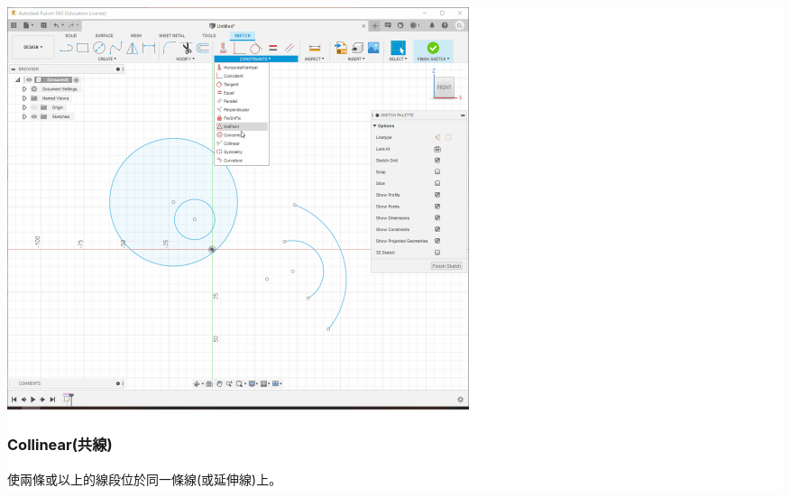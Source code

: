 <img src="fusion111.gif" alt="fusion111" style="zoom:50%;" />

### Collinear(共線)

使兩條或以上的線段位於同一條線(或延伸線)上。
